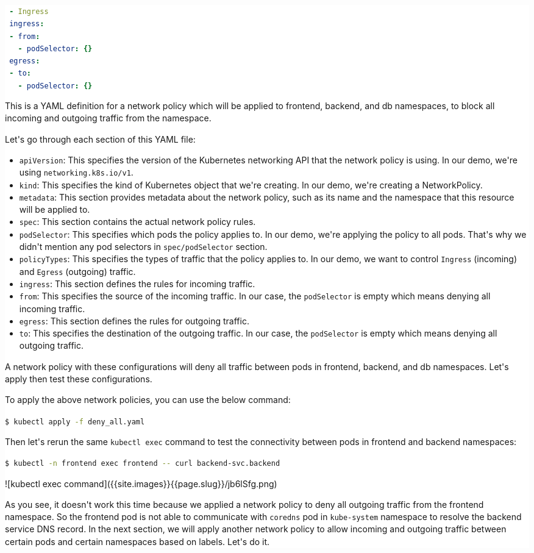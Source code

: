 ~~~{.yaml caption="deny_all.yaml"}
 - Ingress
 ingress:
 - from:
   - podSelector: {}
 egress:
 - to:
   - podSelector: {}
~~~

This is a YAML definition for a network policy which will be applied to frontend, backend, and db namespaces, to block all incoming and outgoing traffic from the namespace.

Let's go through each section of this YAML file:

- `apiVersion`: This specifies the version of the Kubernetes networking API that the network policy is using. In our demo, we're using `networking.k8s.io/v1`.
- `kind`: This specifies the kind of Kubernetes object that we're creating. In our demo, we're creating a NetworkPolicy.
- `metadata`: This section provides metadata about the network policy, such as its name and the namespace that this resource will be applied to.
- `spec`: This section contains the actual network policy rules.
- `podSelector`: This specifies which pods the policy applies to. In our demo, we're applying the policy to all pods. That's why we didn't mention any pod selectors in `spec/podSelector` section.
- `policyTypes`: This specifies the types of traffic that the policy applies to. In our demo, we want to control `Ingress` (incoming) and `Egress` (outgoing) traffic.
- `ingress`: This section defines the rules for incoming traffic.
- `from`: This specifies the source of the incoming traffic. In our case, the `podSelector` is empty which means denying all incoming traffic.
- `egress`: This section defines the rules for outgoing traffic.
- `to`: This specifies the destination of the outgoing traffic. In our case, the `podSelector` is empty which means denying all outgoing traffic.

A network policy with these configurations will deny all traffic between pods in frontend, backend, and db namespaces. Let's apply then test these configurations.

To apply the above network policies, you can use the below command:

~~~{.bash caption=">_"}
$ kubectl apply -f deny_all.yaml
~~~

Then let's rerun the same `kubectl exec` command to test the connectivity between pods in frontend and backend namespaces:

~~~{.bash caption=">_"}
$ kubectl -n frontend exec frontend -- curl backend-svc.backend
~~~

<div class="wide">
![kubectl exec command]({{site.images}}{{page.slug}}/jb6lSfg.png)
</div>

As you see, it doesn't work this time because we applied a network policy to deny all outgoing traffic from the frontend namespace. So the frontend pod is not able to communicate with `coredns` pod in `kube-system` namespace to resolve the backend service DNS record.
In the next section, we will apply another network policy to allow incoming and outgoing traffic between certain pods and certain namespaces based on labels. Let's do it.
